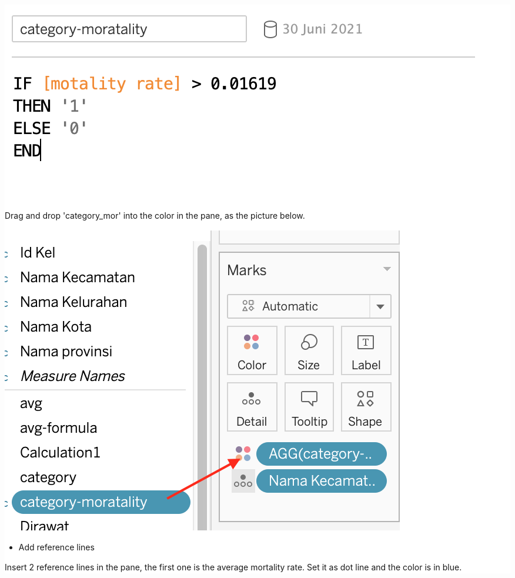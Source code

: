 ![](category_mor.png)

Drag and drop 'category_mor' into the color in the pane, as the picture below.

![](mor_color.png)

 + Add reference lines
 
Insert 2 reference lines in the pane, the first one is the average mortality rate. Set it as dot line and the color is in blue.
